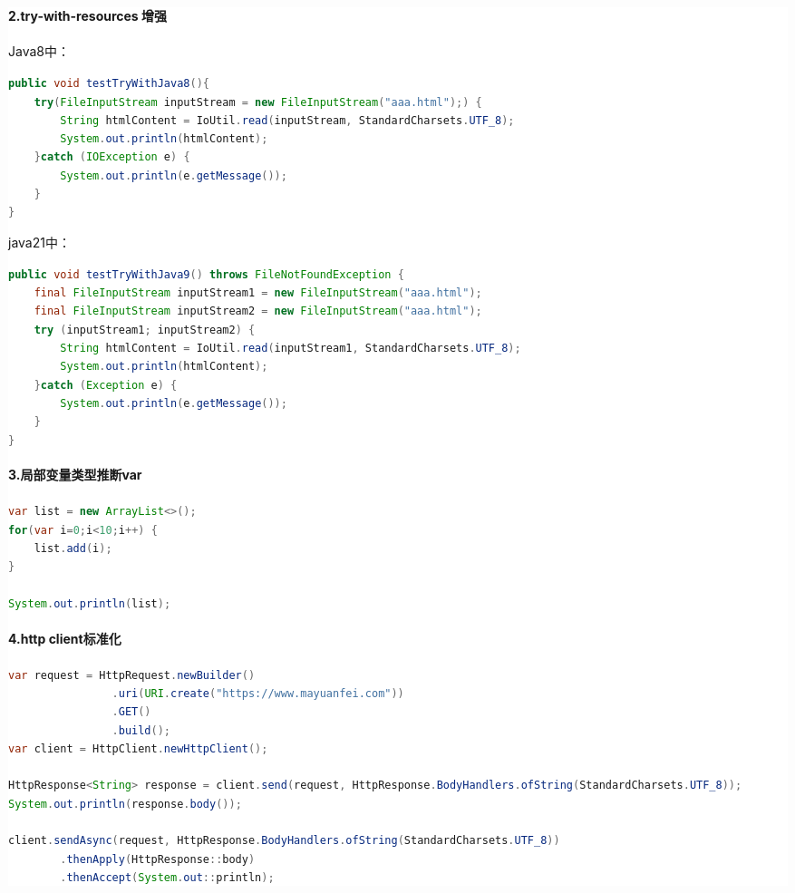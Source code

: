#### 2.try-with-resources 增强

Java8中：

```java
public void testTryWithJava8(){
    try(FileInputStream inputStream = new FileInputStream("aaa.html");) {
        String htmlContent = IoUtil.read(inputStream, StandardCharsets.UTF_8);
        System.out.println(htmlContent);
    }catch (IOException e) {
        System.out.println(e.getMessage());
    }
}

```

java21中：

```java
public void testTryWithJava9() throws FileNotFoundException {
    final FileInputStream inputStream1 = new FileInputStream("aaa.html");
    final FileInputStream inputStream2 = new FileInputStream("aaa.html");
    try (inputStream1; inputStream2) {
        String htmlContent = IoUtil.read(inputStream1, StandardCharsets.UTF_8);
        System.out.println(htmlContent);
    }catch (Exception e) {
        System.out.println(e.getMessage());
    }
}

```

#### 3.局部变量类型推断var

```java
var list = new ArrayList<>();
for(var i=0;i<10;i++) {
    list.add(i);
}

System.out.println(list);

```

#### 4.http client标准化

```java
var request = HttpRequest.newBuilder()
                .uri(URI.create("https://www.mayuanfei.com"))
                .GET()
                .build();
var client = HttpClient.newHttpClient();

HttpResponse<String> response = client.send(request, HttpResponse.BodyHandlers.ofString(StandardCharsets.UTF_8));
System.out.println(response.body());

client.sendAsync(request, HttpResponse.BodyHandlers.ofString(StandardCharsets.UTF_8))
        .thenApply(HttpResponse::body)
        .thenAccept(System.out::println);

```
